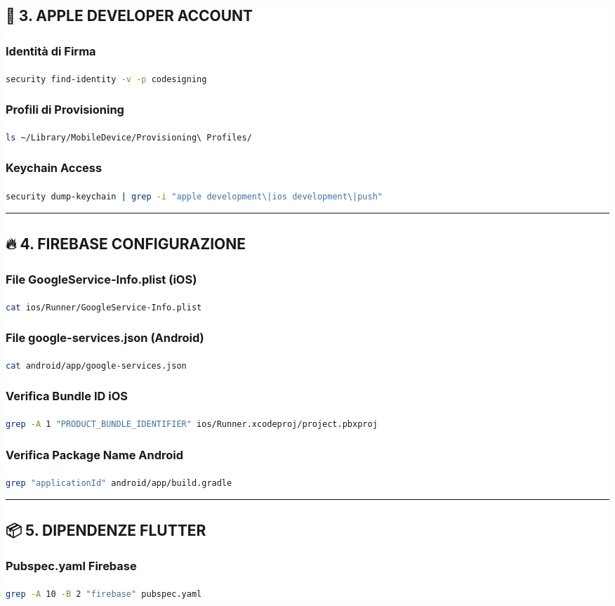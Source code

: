 
## 🔐 **3. APPLE DEVELOPER ACCOUNT**

### **Identità di Firma**
```bash
security find-identity -v -p codesigning
```

### **Profili di Provisioning**
```bash
ls ~/Library/MobileDevice/Provisioning\ Profiles/
```

### **Keychain Access**
```bash
security dump-keychain | grep -i "apple development\|ios development\|push"
```

---

## 🔥 **4. FIREBASE CONFIGURAZIONE**

### **File GoogleService-Info.plist (iOS)**
```bash
cat ios/Runner/GoogleService-Info.plist
```

### **File google-services.json (Android)**
```bash
cat android/app/google-services.json
```

### **Verifica Bundle ID iOS**
```bash
grep -A 1 "PRODUCT_BUNDLE_IDENTIFIER" ios/Runner.xcodeproj/project.pbxproj
```

### **Verifica Package Name Android**
```bash
grep "applicationId" android/app/build.gradle
```

---

## 📦 **5. DIPENDENZE FLUTTER**

### **Pubspec.yaml Firebase**
```bash
grep -A 10 -B 2 "firebase" pubspec.yaml
```
